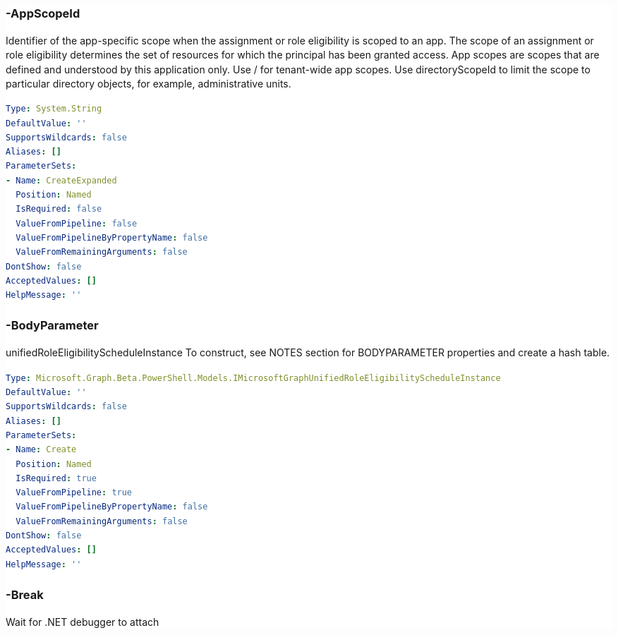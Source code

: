 ### -AppScopeId

Identifier of the app-specific scope when the assignment or role eligibility is scoped to an app.
The scope of an assignment or role eligibility determines the set of resources for which the principal has been granted access.
App scopes are scopes that are defined and understood by this application only.
Use / for tenant-wide app scopes.
Use directoryScopeId to limit the scope to particular directory objects, for example, administrative units.

```yaml
Type: System.String
DefaultValue: ''
SupportsWildcards: false
Aliases: []
ParameterSets:
- Name: CreateExpanded
  Position: Named
  IsRequired: false
  ValueFromPipeline: false
  ValueFromPipelineByPropertyName: false
  ValueFromRemainingArguments: false
DontShow: false
AcceptedValues: []
HelpMessage: ''
```

### -BodyParameter

unifiedRoleEligibilityScheduleInstance
To construct, see NOTES section for BODYPARAMETER properties and create a hash table.

```yaml
Type: Microsoft.Graph.Beta.PowerShell.Models.IMicrosoftGraphUnifiedRoleEligibilityScheduleInstance
DefaultValue: ''
SupportsWildcards: false
Aliases: []
ParameterSets:
- Name: Create
  Position: Named
  IsRequired: true
  ValueFromPipeline: true
  ValueFromPipelineByPropertyName: false
  ValueFromRemainingArguments: false
DontShow: false
AcceptedValues: []
HelpMessage: ''
```

### -Break

Wait for .NET debugger to attach
